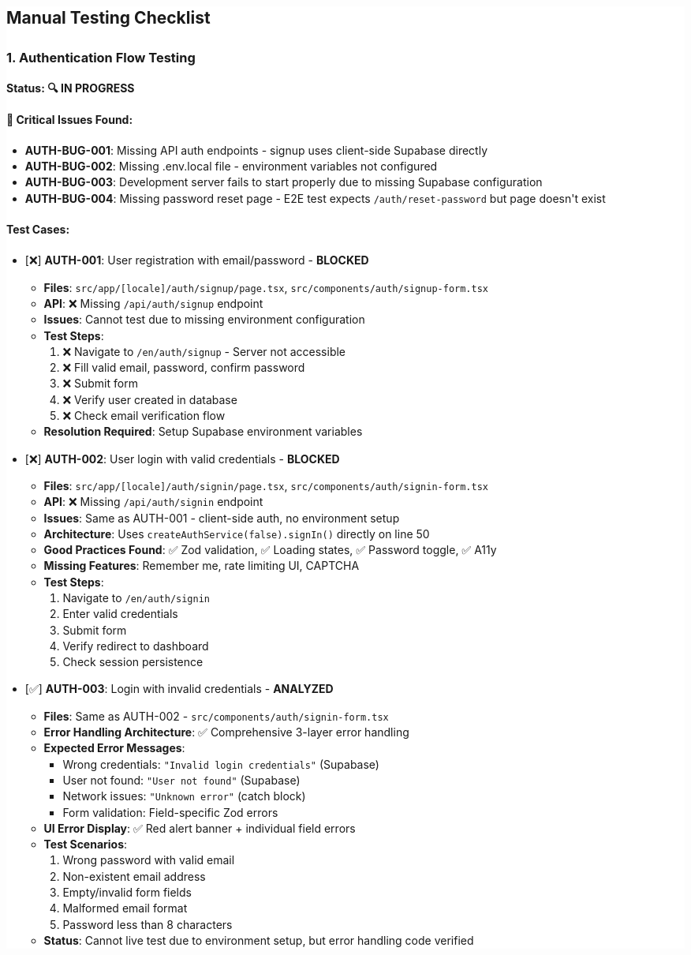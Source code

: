## Manual Testing Checklist

### 1. Authentication Flow Testing
**Status: 🔍 IN PROGRESS**

#### 🚨 Critical Issues Found:
- **AUTH-BUG-001**: Missing API auth endpoints - signup uses client-side Supabase directly
- **AUTH-BUG-002**: Missing .env.local file - environment variables not configured
- **AUTH-BUG-003**: Development server fails to start properly due to missing Supabase configuration
- **AUTH-BUG-004**: Missing password reset page - E2E test expects `/auth/reset-password` but page doesn't exist

#### Test Cases:
- [❌] **AUTH-001**: User registration with email/password - **BLOCKED**
  - **Files**: `src/app/[locale]/auth/signup/page.tsx`, `src/components/auth/signup-form.tsx`
  - **API**: ❌ Missing `/api/auth/signup` endpoint
  - **Issues**: Cannot test due to missing environment configuration
  - **Test Steps**:
    1. ❌ Navigate to `/en/auth/signup` - Server not accessible
    2. ❌ Fill valid email, password, confirm password
    3. ❌ Submit form
    4. ❌ Verify user created in database
    5. ❌ Check email verification flow
  - **Resolution Required**: Setup Supabase environment variables

- [❌] **AUTH-002**: User login with valid credentials - **BLOCKED**
  - **Files**: `src/app/[locale]/auth/signin/page.tsx`, `src/components/auth/signin-form.tsx`
  - **API**: ❌ Missing `/api/auth/signin` endpoint
  - **Issues**: Same as AUTH-001 - client-side auth, no environment setup
  - **Architecture**: Uses `createAuthService(false).signIn()` directly on line 50
  - **Good Practices Found**: ✅ Zod validation, ✅ Loading states, ✅ Password toggle, ✅ A11y
  - **Missing Features**: Remember me, rate limiting UI, CAPTCHA
  - **Test Steps**:
    1. Navigate to `/en/auth/signin`
    2. Enter valid credentials
    3. Submit form
    4. Verify redirect to dashboard
    5. Check session persistence

- [✅] **AUTH-003**: Login with invalid credentials - **ANALYZED**
  - **Files**: Same as AUTH-002 - `src/components/auth/signin-form.tsx`
  - **Error Handling Architecture**: ✅ Comprehensive 3-layer error handling
  - **Expected Error Messages**:
    - Wrong credentials: `"Invalid login credentials"` (Supabase)
    - User not found: `"User not found"` (Supabase)  
    - Network issues: `"Unknown error"` (catch block)
    - Form validation: Field-specific Zod errors
  - **UI Error Display**: ✅ Red alert banner + individual field errors
  - **Test Scenarios**:
    1. Wrong password with valid email
    2. Non-existent email address
    3. Empty/invalid form fields
    4. Malformed email format
    5. Password less than 8 characters
  - **Status**: Cannot live test due to environment setup, but error handling code verified
